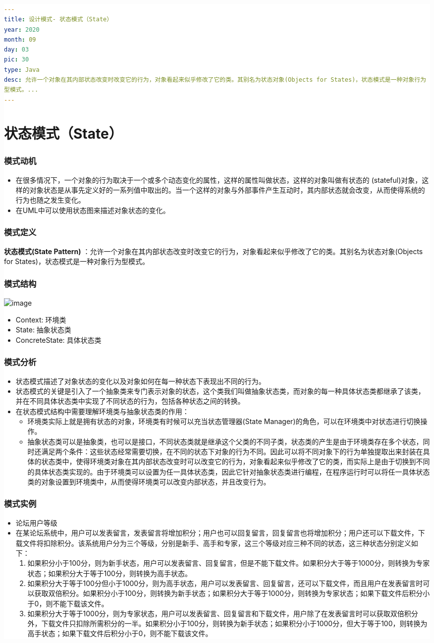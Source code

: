 ```yaml
---
title: 设计模式- 状态模式（State）
year: 2020
month: 09
day: 03
pic: 30
type: Java
desc: 允许一个对象在其内部状态改变时改变它的行为，对象看起来似乎修改了它的类。其别名为状态对象(Objects for States)，状态模式是一种对象行为型模式。...
---
```


# 状态模式（State）

### 模式动机

- 在很多情况下，一个对象的行为取决于一个或多个动态变化的属性，这样的属性叫做状态，这样的对象叫做有状态的 (stateful)对象，这样的对象状态是从事先定义好的一系列值中取出的。当一个这样的对象与外部事件产生互动时，其内部状态就会改变，从而使得系统的行为也随之发生变化。
- 在UML中可以使用状态图来描述对象状态的变化。

### 模式定义

**状态模式(State Pattern)** ：允许一个对象在其内部状态改变时改变它的行为，对象看起来似乎修改了它的类。其别名为状态对象(Objects for States)，状态模式是一种对象行为型模式。

### 模式结构

![image](https://mr-lanlin.github.io/images/1/状态模式.png)

- Context: 环境类
- State: 抽象状态类
- ConcreteState: 具体状态类

### 模式分析

- 状态模式描述了对象状态的变化以及对象如何在每一种状态下表现出不同的行为。
- 状态模式的关键是引入了一个抽象类来专门表示对象的状态，这个类我们叫做抽象状态类，而对象的每一种具体状态类都继承了该类，并在不同具体状态类中实现了不同状态的行为，包括各种状态之间的转换。
- 在状态模式结构中需要理解环境类与抽象状态类的作用：
    - 环境类实际上就是拥有状态的对象，环境类有时候可以充当状态管理器(State Manager)的角色，可以在环境类中对状态进行切换操作。
    - 抽象状态类可以是抽象类，也可以是接口，不同状态类就是继承这个父类的不同子类，状态类的产生是由于环境类存在多个状态，同时还满足两个条件：这些状态经常需要切换，在不同的状态下对象的行为不同。因此可以将不同对象下的行为单独提取出来封装在具体的状态类中，使得环境类对象在其内部状态改变时可以改变它的行为，对象看起来似乎修改了它的类，而实际上是由于切换到不同的具体状态类实现的。由于环境类可以设置为任一具体状态类，因此它针对抽象状态类进行编程，在程序运行时可以将任一具体状态类的对象设置到环境类中，从而使得环境类可以改变内部状态，并且改变行为。

### 模式实例

- 论坛用户等级 
- 在某论坛系统中，用户可以发表留言，发表留言将增加积分；用户也可以回复留言，回复留言也将增加积分；用户还可以下载文件，下载文件将扣除积分。该系统用户分为三个等级，分别是新手、高手和专家，这三个等级对应三种不同的状态，这三种状态分别定义如下：
    1. 如果积分小于100分，则为新手状态，用户可以发表留言、回复留言，但是不能下载文件。如果积分大于等于1000分，则转换为专家状态；如果积分大于等于100分，则转换为高手状态。
    2. 如果积分大于等于100分但小于1000分，则为高手状态，用户可以发表留言、回复留言，还可以下载文件，而且用户在发表留言时可以获取双倍积分。如果积分小于100分，则转换为新手状态；如果积分大于等于1000分，则转换为专家状态；如果下载文件后积分小于0，则不能下载该文件。
    3. 如果积分大于等于1000分，则为专家状态，用户可以发表留言、回复留言和下载文件，用户除了在发表留言时可以获取双倍积分外，下载文件只扣除所需积分的一半。如果积分小于100分，则转换为新手状态；如果积分小于1000分，但大于等于100，则转换为高手状态；如果下载文件后积分小于0，则不能下载该文件。
